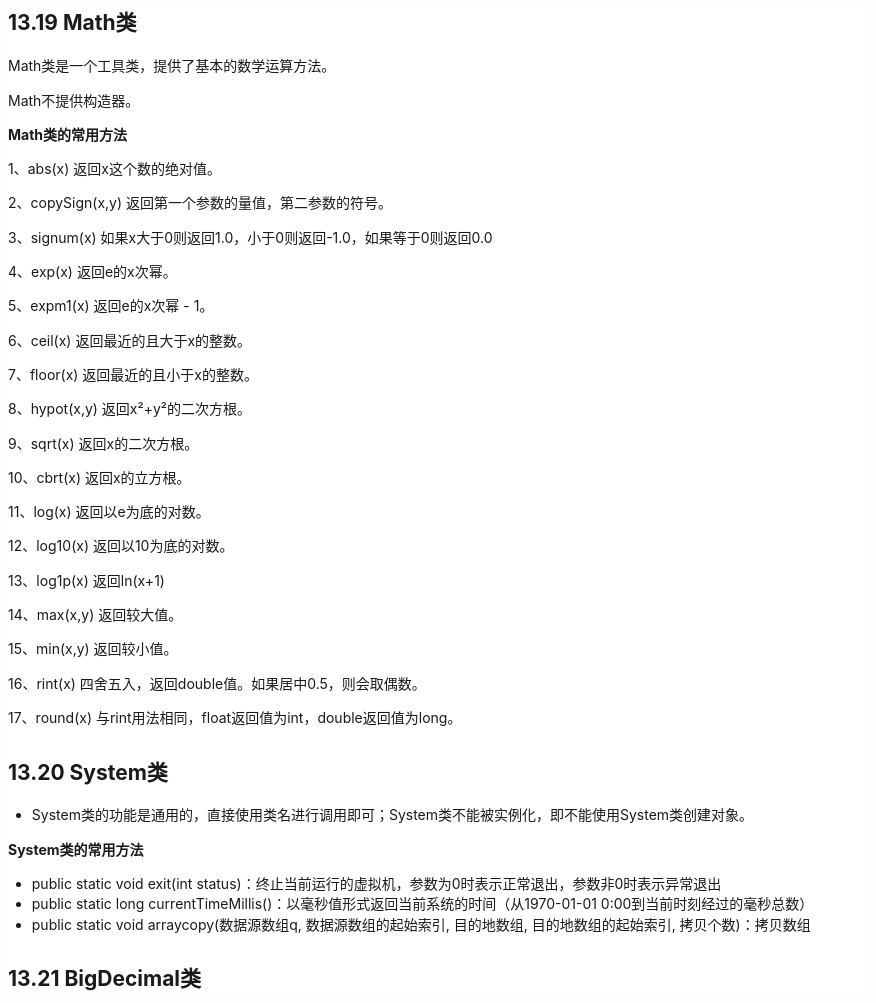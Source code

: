 
## 13.19 Math类

Math类是一个工具类，提供了基本的数学运算方法。

Math不提供构造器。



**Math类的常用方法**

1、abs(x)  返回x这个数的绝对值。

2、copySign(x,y)  返回第一个参数的量值，第二参数的符号。

3、signum(x)  如果x大于0则返回1.0，小于0则返回-1.0，如果等于0则返回0.0

4、exp(x)  返回e的x次幂。

5、expm1(x)  返回e的x次幂 - 1。

6、ceil(x)  返回最近的且大于x的整数。

7、floor(x)  返回最近的且小于x的整数。

8、hypot(x,y)  返回x²+y²的二次方根。

9、sqrt(x)  返回x的二次方根。

10、cbrt(x)  返回x的立方根。

11、log(x)  返回以e为底的对数。

12、log10(x)  返回以10为底的对数。

13、log1p(x) 返回ln(x+1)

14、max(x,y)  返回较大值。

15、min(x,y)  返回较小值。

16、rint(x)  四舍五入，返回double值。如果居中0.5，则会取偶数。

17、round(x)  与rint用法相同，float返回值为int，double返回值为long。





## 13.20 System类

- System类的功能是通用的，直接使用类名进行调用即可；System类不能被实例化，即不能使用System类创建对象。



**System类的常用方法**

- public static void exit(int status)：终止当前运行的虚拟机，参数为0时表示正常退出，参数非0时表示异常退出
- public static long currentTimeMillis()：以毫秒值形式返回当前系统的时间（从1970-01-01 0:00到当前时刻经过的毫秒总数）
- public static void arraycopy(数据源数组q, 数据源数组的起始索引, 目的地数组, 目的地数组的起始索引, 拷贝个数)：拷贝数组





## 13.21 BigDecimal类

